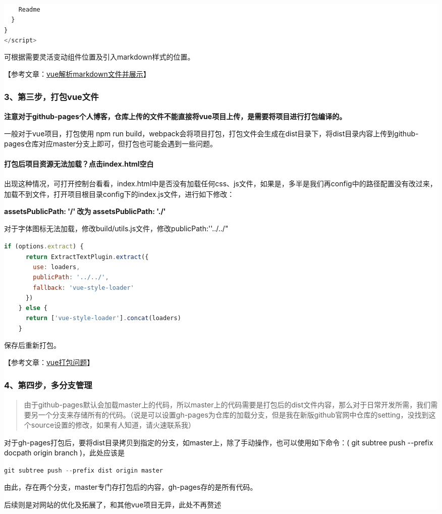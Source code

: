 ```js
    Readme
  }
}
</script>
```

可根据需要灵活变动组件位置及引入markdown样式的位置。

【参考文章：[vue解析markdown文件并展示](https://blog.csdn.net/qq_38735931/article/details/103242525?utm_medium=distribute.pc_relevant.none-task-blog-BlogCommendFromMachineLearnPai2-2.edu_weight&depth_1-utm_source=distribute.pc_relevant.none-task-blog-BlogCommendFromMachineLearnPai2-2.edu_weight)】

### 3、第三步，打包vue文件

**注意对于github-pages个人博客，仓库上传的文件不能直接将vue项目上传，是需要将项目进行打包编译的。**

一般对于vue项目，打包使用 npm run build，webpack会将项目打包，打包文件会生成在dist目录下，将dist目录内容上传到github-pages仓库对应master分支上即可，但打包也可能会遇到一些问题。

#### 打包后项目资源无法加载？点击index.html空白

出现这种情况，可打开控制台看看，index.html中是否没有加载任何css、js文件，如果是，多半是我们再config中的路径配置没有改过来，加载不到文件，打开项目根目录config下的index.js文件，进行如下修改：

**assetsPublicPath: '/' 改为  assetsPublicPath: './'**

对于字体图标无法加载，修改build/utils.js文件，修改publicPath:''../../"

```js
if (options.extract) {
      return ExtractTextPlugin.extract({
        use: loaders,
        publicPath: '../../',
        fallback: 'vue-style-loader'
      })
    } else {
      return ['vue-style-loader'].concat(loaders)
    }
```

保存后重新打包。

【参考文章：[vue打包问题](https://blog.csdn.net/hjw453321854/article/details/81780128)】

### 4、第四步，多分支管理

> 由于github-pages默认会加载master上的代码，所以master上的代码需要是打包后的dist文件内容，那么对于日常开发所需，我们需要另一个分支来存储所有的代码。（说是可以设置gh-pages为仓库的加载分支，但是我在新版github官网中仓库的setting，没找到这个source设置的修改，如果有人知道，请火速联系我）

对于gh-pages打包后，要将dist目录拷贝到指定的分支，如master上，除了手动操作，也可以使用如下命令：( git subtree push --prefix docpath origin branch )，此处应该是

```js
git subtree push --prefix dist origin master
```

由此，存在两个分支，master专门存打包后的内容，gh-pages存的是所有代码。

后续则是对网站的优化及拓展了，和其他vue项目无异，此处不再赘述